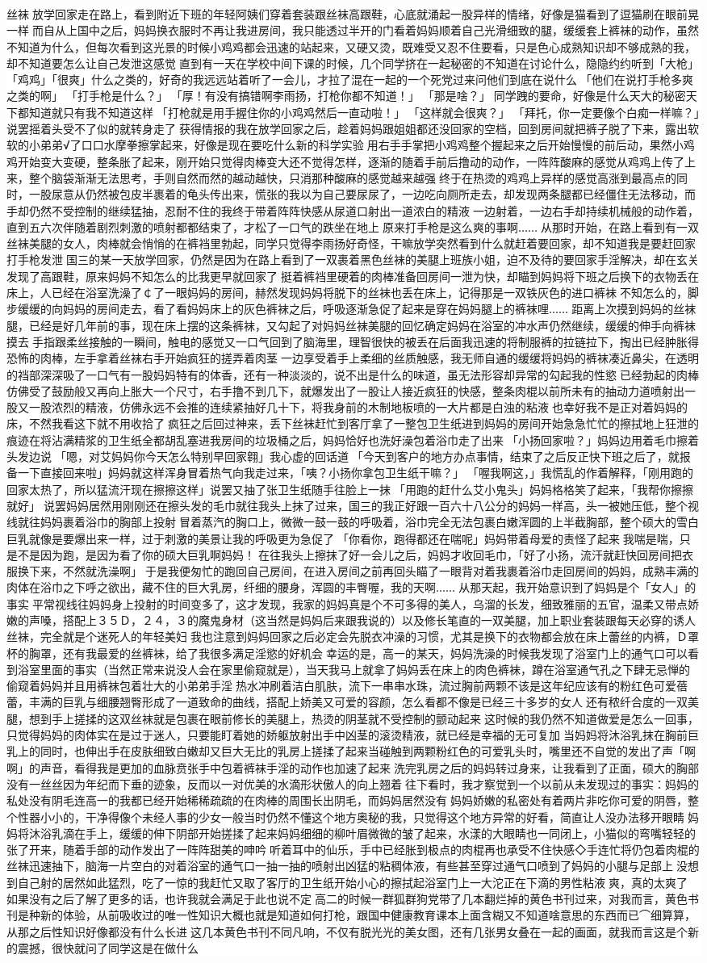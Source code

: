丝袜
放学回家走在路上，看到附近下班的年轻阿姨们穿着套装跟丝袜高跟鞋，心底就涌起一股异样的情绪，好像是猫看到了逗猫刷在眼前晃一样
而自从上国中之后，妈妈换衣服时不再让我进房间，我只能透过半开的门看着妈妈顺着自己光滑细致的腿，缓缓套上裤袜的动作，虽然不知道为什么，但每次看到这光景的时候小鸡鸡都会迅速的站起来，又硬又烫，既难受又忍不住要看，只是色心成熟知识却不够成熟的我，却不知道要怎么让自己发泄这感觉
直到有一天在学校中间下课的时候，几个同学挤在一起秘密的不知道在讨论什么，隐隐约约听到「大枪」「鸡鸡」「很爽」什么之类的，好奇的我远远站着听了一会儿，才拉了混在一起的一个死党过来问他们到底在说什么
「他们在说打手枪多爽之类的啊」
「打手枪是什么？」
「厚！有没有搞错啊李雨扬，打枪你都不知道！」
「那是啥？」
同学跩的要命，好像是什么天大的秘密天下都知道就只有我不知道这样
「打枪就是用手握住你的小鸡鸡然后一直动啦！」
「这样就会很爽？」
「拜托，你一定要像个白痴一样嘛？」说罢摇着头受不了似的就转身走了
获得情报的我在放学回家之后，趁着妈妈跟姐姐都还没回家的空档，回到房间就把裤子脱了下来，露出软软的小弟弟√了口口水摩拳擦掌起来，好像是现在要吃什么新的科学实验
用右手手掌把小鸡鸡整个握起来之后开始慢慢的前后动，果然小鸡鸡开始变大变硬，整条胀了起来，刚开始只觉得肉棒变大还不觉得怎样，逐渐的随着手前后撸动的动作，一阵阵酸麻的感觉从鸡鸡上传了上来，整个脑袋渐渐无法思考，手则自然而然的越动越快，只消那种酸麻的感觉越来越强
终于在热烫的鸡鸡上异样的感觉高涨到最高点的同时，一股尿意从仍然被包皮半裹着的龟头传出来，慌张的我以为自己要尿尿了，一边吃向厕所走去，却发现两条腿都已经僵住无法移动，而手却仍然不受控制的继续猛抽，忍耐不住的我终于带着阵阵快感从尿道口射出一道浓白的精液
一边射着，一边右手却持续机械般的动作着，直到五六次伴随着剧烈刺激的喷射都都结束了，才松了一口气的跌坐在地上
原来打手枪是这么爽的事啊……
从那时开始，在路上看到有一双丝袜美腿的女人，肉棒就会悄悄的在裤裆里勃起，同学只觉得李雨扬好奇怪，干嘛放学突然看到什么就赶着要回家，却不知道我是要赶回家打手枪发泄
国三的某一天放学回家，仍然是因为在路上看到了一双裹着黑色丝袜的美腿上班族小姐，迫不及待的要回家手淫解决，却在玄关发现了高跟鞋，原来妈妈不知怎么的比我更早就回家了
挺着裤裆里硬着的肉棒准备回房间一泄为快，却瞄到妈妈将下班之后换下的衣物丢在床上，人已经在浴室洗澡了￠了一眼妈妈的房间，赫然发现妈妈将脱下的丝袜也丢在床上，记得那是一双铁灰色的进口裤袜
不知怎么的，脚步缓缓的向妈妈的房间走去，看了看妈妈床上的灰色裤袜之后，呼吸逐渐急促了起来是穿在妈妈腿上的裤袜哩……
距离上次摸到妈妈的丝袜腿，已经是好几年前的事，现在床上摆的这条裤袜，又勾起了对妈妈丝袜美腿的回忆确定妈妈在浴室的冲水声仍然继续，缓缓的伸手向裤袜摸去
手指跟柔丝接触的一瞬间，触电的感觉又一口气回到了脑海里，理智很快的被丢在后面我迅速的将制服裤的拉链拉下，掏出已经肿胀得恐怖的肉棒，左手拿着丝袜右手开始疯狂的搓弄着肉茎
一边享受着手上柔细的丝质触感，我无师自通的缓缓将妈妈的裤袜凑近鼻尖，在透明的裆部深深吸了一口气有一股妈妈特有的体香，还有一种淡淡的，说不出是什么的味道，虽无法形容却异常的勾起我的性慾
已经勃起的肉棒仿佛受了鼓励般又再向上胀大一个尺寸，右手撸不到几下，就爆发出了一股让人接近疯狂的快感，整条肉棍以前所未有的抽动力道喷射出一股又一股浓烈的精液，仿佛永远不会推的连续紧抽好几十下，将我身前的木制地板喷的一大片都是白浊的粘液
也幸好我不是正对着妈妈的床，不然我看这下就不用收拾了
疯狂之后回过神来，丢下丝袜赶忙到客厅拿了一整包卫生纸进到妈妈的房间开始急急忙忙的擦拭地上狂泄的痕迹在将沾满精浆的卫生纸全都胡乱塞进我房间的垃圾桶之后，妈妈恰好也洗好澡包着浴巾走了出来
「小扬回家啦？」妈妈边用着毛巾擦着头发边说
「嗯，对艾妈妈你今天怎么特别早回家翱」我心虚的回话道
「今天到客户的地方办点事情，结束了之后反正快下班之后了，就报备一下直接回来啦」妈妈就这样浑身冒着热气向我走过来，「咦？小扬你拿包卫生纸干嘛？」
「喔我啊这，」我慌乱的作着解释，「刚用跑的回家太热了，所以猛流汗现在擦擦这样」说罢又抽了张卫生纸随手往脸上一抹
「用跑的赶什么艾小鬼头」妈妈格格笑了起来，「我帮你擦擦就好」
说罢妈妈居然用刚刚还在擦头发的毛巾就往我头上抹了过来，国三的我正好跟一百六十八公分的妈妈一样高，头一被她压低，整个视线就往妈妈裹着浴巾的胸部上投射
冒着蒸汽的胸口上，微微一鼓一鼓的呼吸着，浴巾完全无法包裹白嫩浑圆的上半截胸部，整个硕大的雪白巨乳就像是要爆出来一样，过于刺激的美景让我的呼吸更为急促了
「你看你，跑得都还在喘呢」妈妈带着母爱的责怪了起来
我喘是喘，只是不是因为跑，是因为看了你的硕大巨乳啊妈妈！
在往我头上擦抹了好一会儿之后，妈妈才收回毛巾，「好了小扬，流汗就赶快回房间把衣服换下来，不然就洗澡啊」
于是我便匆忙的跑回自己房间，在进入房间之前再回头瞄了一眼背对着我裹着浴巾走回房间的妈妈，成熟丰满的肉体在浴巾之下呼之欲出，藏不住的巨大乳房，纤细的腰身，浑圆的丰臀喔，我的天啊……
从那天起，我开始意识到了妈妈是个「女人」的事实
平常视线往妈妈身上投射的时间变多了，这才发现，我家的妈妈真是个不可多得的美人，乌溜的长发，细致雅丽的五官，温柔又带点娇嫩的声嗓，搭配上３５Ｄ，２４，３的魔鬼身材（这当然是妈妈后来跟我说的）以及修长笔直的一双美腿，加上职业套装跟每天必穿的诱人丝袜，完全就是个迷死人的年轻美妇
我也注意到妈妈回家之后必定会先脱衣冲澡的习惯，尤其是换下的衣物都会放在床上蕾丝的内裤，Ｄ罩杯的胸罩，还有我最爱的丝裤袜，给了我很多满足淫慾的好机会
幸运的是，高一的某天，妈妈洗澡的时候我发现了浴室门上的通气口可以看到浴室里面的事实（当然正常来说没人会在家里偷窥就是），当天我马上就拿了妈妈丢在床上的肉色裤袜，蹲在浴室通气孔之下肆无忌惮的偷窥着妈妈并且用裤袜包着壮大的小弟弟手淫
热水冲刷着洁白肌肤，流下一串串水珠，流过胸前两颗不该是这年纪应该有的粉红色可爱蓓蕾，丰满的巨乳与细腰翘臀形成了一道致命的曲线，搭配上娇美又可爱的容颜，怎么看都不像是已经三十多岁的女人
还有秾纤合度的一双美腿，想到手上搓揉的这双丝袜就是包裹在眼前修长的美腿上，热烫的阴茎就不受控制的颤动起来
这时候的我仍然不知道做爱是怎么一回事，只觉得妈妈的肉体实在是过于迷人，只要能盯着她的娇躯放射出手中凶茎的滚烫精液，就已经是幸福的无可复加
当妈妈将沐浴乳抹在胸前巨乳上的同时，也伸出手在皮肤细致白嫩却又巨大无比的乳房上搓揉了起来当碰触到两颗粉红色的可爱乳头时，嘴里还不自觉的发出了声「啊啊」的声音，看得我是更加的血脉贲张手中包着裤袜手淫的动作也加速了起来
洗完乳房之后的妈妈转过身来，让我看到了正面，硕大的胸部没有一丝丝因为年纪而下垂的迹象，反而以一对优美的水滴形状傲人的向上翘着
往下看时，我才察觉到一个以前从未发现过的事实：妈妈的私处没有阴毛连高一的我都已经开始稀稀疏疏的在肉棒的周围长出阴毛，而妈妈居然没有
妈妈娇嫩的私密处有着两片非吃你可爱的阴唇，整个性器小小的，干净得像个未经人事的少女一般当时仍然不懂这个地方奥秘的我，只觉得这个地方异常的好看，简直让人没办法移开眼睛
妈妈将沐浴乳滴在手上，缓缓的伸下阴部开始搓揉了起来妈妈细细的柳叶眉微微的皱了起来，水漾的大眼睛也一同闭上，小猫似的弯嘴轻轻的张了开来，随着手部的动作发出了一阵阵甜美的呻吟
听着耳中的仙乐，手中已经胀到极点的肉棍再也承受不住快感◇手连忙将仍包着肉棍的丝袜迅速抽下，脑海一片空白的对着浴室的通气口一抽一抽的喷射出凶猛的粘稠体液，有些甚至穿过通气口喷到了妈妈的小腿与足部上
没想到自己射的居然如此猛烈，吃了一惊的我赶忙又取了客厅的卫生纸开始小心的擦拭起浴室门上一大沱正在下滴的男性粘液
爽，真的太爽了
如果没有之后了解了更多的话，也许我就会满足于此也说不定
高二的时候一群狐群狗党带了几本翻烂掉的黄色书刊过来，对我而言，黄色书刊是种新的体验，从前吸收过的唯一性知识大概也就是知道如何打枪，跟国中健康教育课本上面含糊又不知道啥意思的东西而已⌒细算算，从那之后性知识好像都没有什么长进
这几本黄色书刊不同凡响，不仅有脱光光的美女图，还有几张男女叠在一起的画面，就我而言这是个新的震撼，很快就问了同学这是在做什么